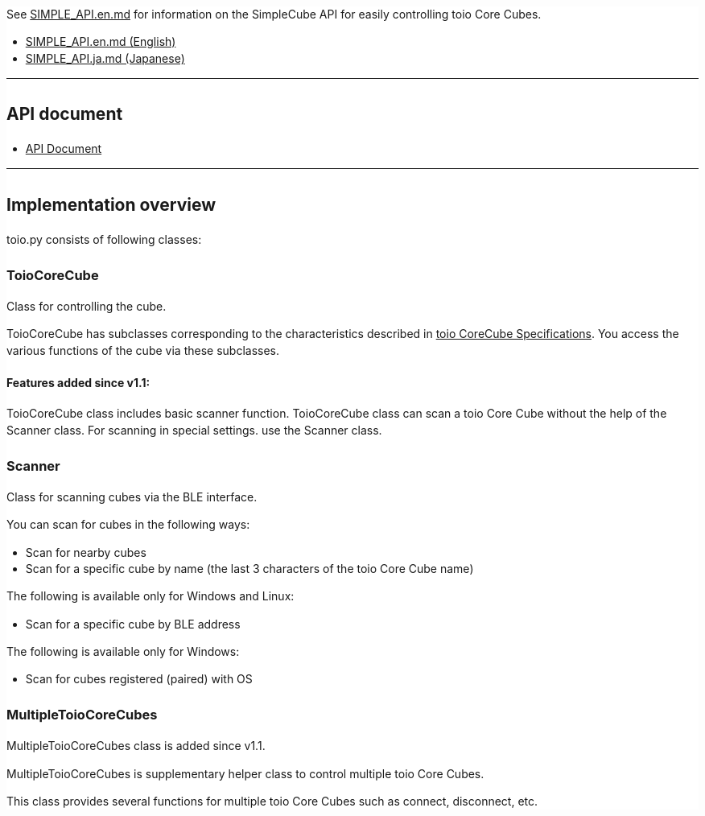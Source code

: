 See [SIMPLE_API.en.md](./SIMPLE_API.en.md) for information on the SimpleCube API for easily controlling toio Core Cubes.

- [SIMPLE_API.en.md (English)](./SIMPLE_API.en.md)
- [SIMPLE_API.ja.md (Japanese)](./SIMPLE_API.ja.md)

---

## API document

- [API Document](https://toio.github.io/toio.py/)

---

## Implementation overview

toio.py consists of following classes:

### ToioCoreCube

Class for controlling the cube.

ToioCoreCube has subclasses corresponding to the characteristics described in [toio CoreCube Specifications](https://toio.github.io/toio-spec/). You access the various functions of the cube via these subclasses.

#### Features added since v1.1:

ToioCoreCube class includes basic scanner function.
ToioCoreCube class can scan a toio Core Cube without the help of the Scanner class.
For scanning in special settings. use the Scanner class.

### Scanner

Class for scanning cubes via the BLE interface.

You can scan for cubes in the following ways:

- Scan for nearby cubes
- Scan for a specific cube by name (the last 3 characters of the toio Core Cube name)

The following is available only for Windows and Linux:

- Scan for a specific cube by BLE address

The following is available only for Windows:

- Scan for cubes registered (paired) with OS

### MultipleToioCoreCubes

MultipleToioCoreCubes class is added since v1.1.

MultipleToioCoreCubes is supplementary helper class to control multiple toio Core Cubes.

This class provides several functions for multiple toio Core Cubes such as connect, disconnect, etc.
